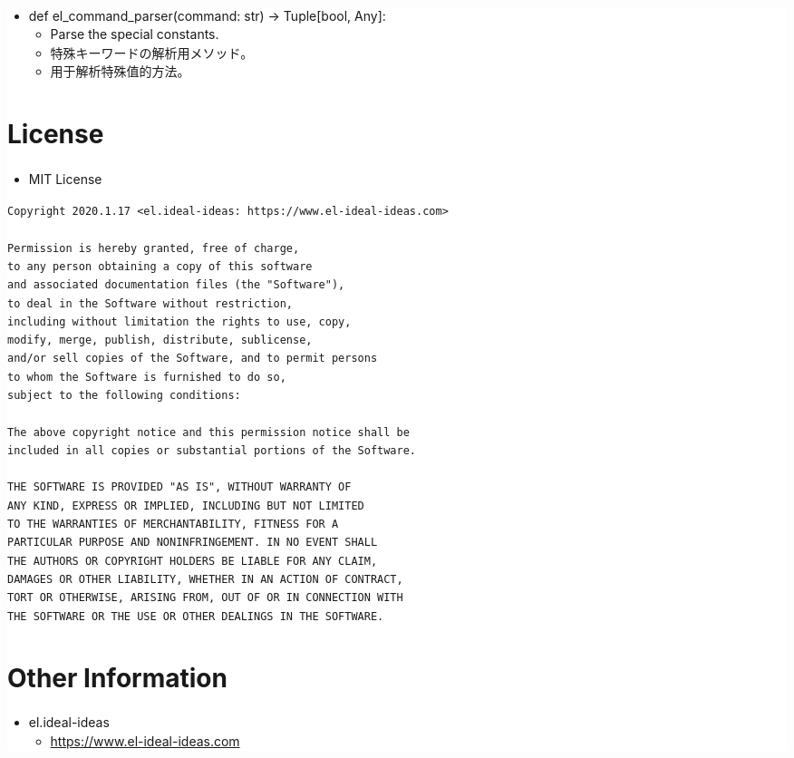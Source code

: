 - def el_command_parser(command: str) -> Tuple[bool, Any]:
    - Parse the special constants.
    - 特殊キーワードの解析用メソッド。
    - 用于解析特殊值的方法。
   

# License

- MIT License

```
Copyright 2020.1.17 <el.ideal-ideas: https://www.el-ideal-ideas.com>

Permission is hereby granted, free of charge, 
to any person obtaining a copy of this software 
and associated documentation files (the "Software"),
to deal in the Software without restriction, 
including without limitation the rights to use, copy, 
modify, merge, publish, distribute, sublicense, 
and/or sell copies of the Software, and to permit persons
to whom the Software is furnished to do so, 
subject to the following conditions:

The above copyright notice and this permission notice shall be
included in all copies or substantial portions of the Software.

THE SOFTWARE IS PROVIDED "AS IS", WITHOUT WARRANTY OF 
ANY KIND, EXPRESS OR IMPLIED, INCLUDING BUT NOT LIMITED 
TO THE WARRANTIES OF MERCHANTABILITY, FITNESS FOR A 
PARTICULAR PURPOSE AND NONINFRINGEMENT. IN NO EVENT SHALL 
THE AUTHORS OR COPYRIGHT HOLDERS BE LIABLE FOR ANY CLAIM, 
DAMAGES OR OTHER LIABILITY, WHETHER IN AN ACTION OF CONTRACT, 
TORT OR OTHERWISE, ARISING FROM, OUT OF OR IN CONNECTION WITH 
THE SOFTWARE OR THE USE OR OTHER DEALINGS IN THE SOFTWARE.
```
    
# Other Information
- el.ideal-ideas
    - https://www.el-ideal-ideas.com